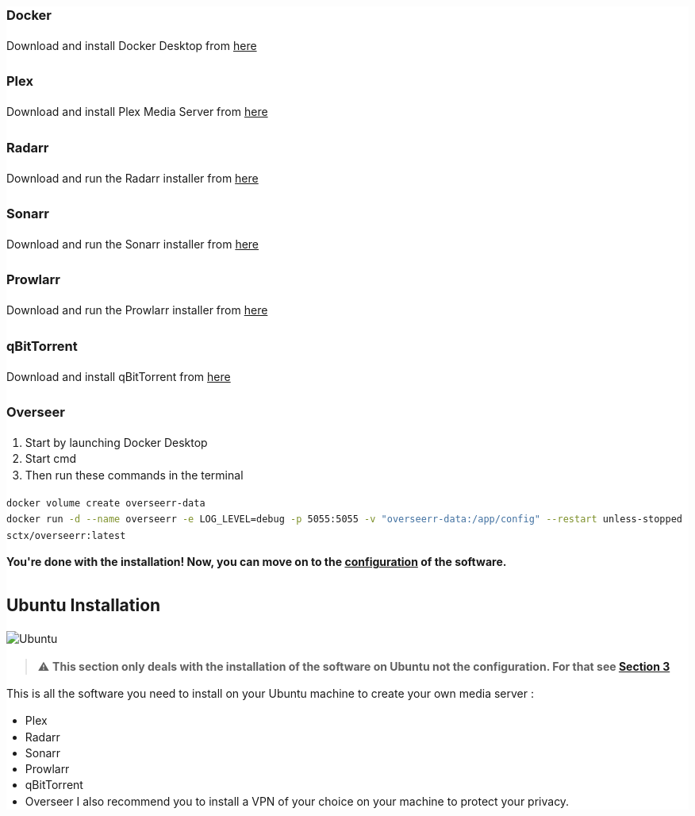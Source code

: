 ### Docker

Download and install Docker Desktop from [here](https://docs.docker.com/desktop/install/windows-install/)

### Plex

Download and install Plex Media Server from [here](https://www.plex.tv/media-server-downloads/?cat=computer&plat=windows)

### Radarr

Download and run the Radarr installer from [here](https://radarr.video/#download)

### Sonarr

Download and run the Sonarr installer from [here](https://sonarr.tv/#download)

### Prowlarr

Download and run the Prowlarr installer from [here](https://prowlarr.com/#download)

### qBitTorrent

Download and install qBitTorrent from [here](https://www.qbittorrent.org/download)

### Overseer

1. Start by launching Docker Desktop 
2. Start cmd
3. Then run these commands in the terminal
```bash
docker volume create overseerr-data
docker run -d --name overseerr -e LOG_LEVEL=debug -p 5055:5055 -v "overseerr-data:/app/config" --restart unless-stopped sctx/overseerr:latest
```

**You're done with the installation! Now, you can move on to the [configuration](#configuration) of the software.**

## Ubuntu Installation

![Ubuntu](https://img.shields.io/badge/Ubuntu-E95420?style=for-the-badge&logo=ubuntu&logoColor=white)

> :warning: **This section only deals with the installation of the software on Ubuntu not the configuration.
> For that see [Section 3](#configuration)**

This is all the software you need to install on your Ubuntu machine to create your own media server :
- Plex
- Radarr
- Sonarr
- Prowlarr
- qBitTorrent
- Overseer
I also recommend you to install a VPN of your choice on your machine to protect your privacy.
